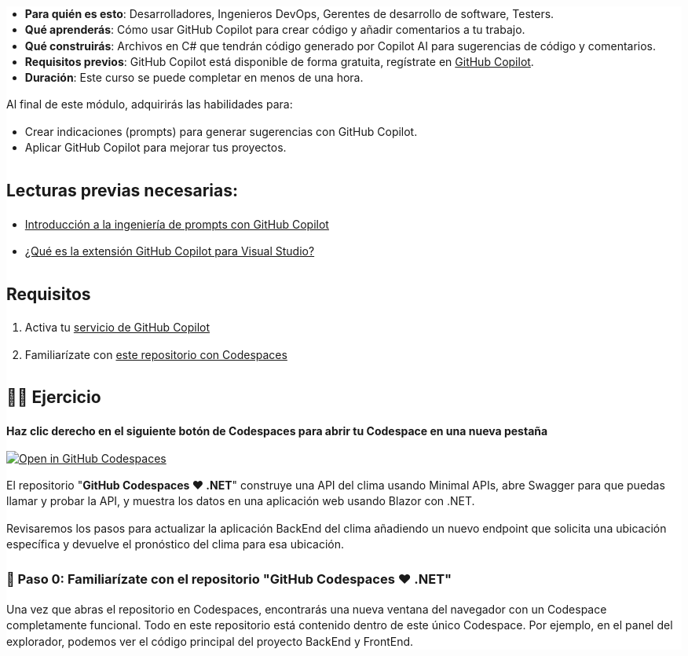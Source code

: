 - **Para quién es esto**: Desarrolladores, Ingenieros DevOps, Gerentes de desarrollo de software, Testers.
- **Qué aprenderás**: Cómo usar GitHub Copilot para crear código y añadir comentarios a tu trabajo.
- **Qué construirás**: Archivos en C# que tendrán código generado por Copilot AI para sugerencias de código y comentarios.
- **Requisitos previos**: GitHub Copilot está disponible de forma gratuita, regístrate en [GitHub Copilot](https://gh.io/copilot).
- **Duración**: Este curso se puede completar en menos de una hora.

Al final de este módulo, adquirirás las habilidades para:

- Crear indicaciones (prompts) para generar sugerencias con GitHub Copilot.
- Aplicar GitHub Copilot para mejorar tus proyectos.

## Lecturas previas necesarias:
- [Introducción a la ingeniería de prompts con GitHub Copilot](https://learn.microsoft.com/training/modules/introduction-prompt-engineering-with-github-copilot)

- [¿Qué es la extensión GitHub Copilot para Visual Studio?](https://learn.microsoft.com/en-us/visualstudio/ide/visual-studio-github-copilot-extension?view=vs-2022)

## Requisitos

1. Activa tu [servicio de GitHub Copilot](https://github.com/github-copilot/signup)

1. Familiarízate con [este repositorio con Codespaces](https://github.com/github/dotnet-codespaces)

## 💪🏽 Ejercicio

**Haz clic derecho en el siguiente botón de Codespaces para abrir tu Codespace en una nueva pestaña**
 
[![Open in GitHub Codespaces](https://github.com/codespaces/badge.svg)](https://codespaces.new/github/dotnet-codespaces)

El repositorio "**GitHub Codespaces ♥️ .NET**" construye una API del clima usando Minimal APIs, abre Swagger para que puedas llamar y probar la API, y muestra los datos en una aplicación web usando Blazor con .NET.

Revisaremos los pasos para actualizar la aplicación BackEnd del clima añadiendo un nuevo endpoint que solicita una ubicación específica y devuelve el pronóstico del clima para esa ubicación.

### 🤔 Paso 0: Familiarízate con el repositorio "GitHub Codespaces ♥️ .NET"

Una vez que abras el repositorio en Codespaces, encontrarás una nueva ventana del navegador con un Codespace completamente funcional. Todo en este repositorio está contenido dentro de este único Codespace. Por ejemplo, en el panel del explorador, podemos ver el código principal del proyecto BackEnd y FrontEnd.
